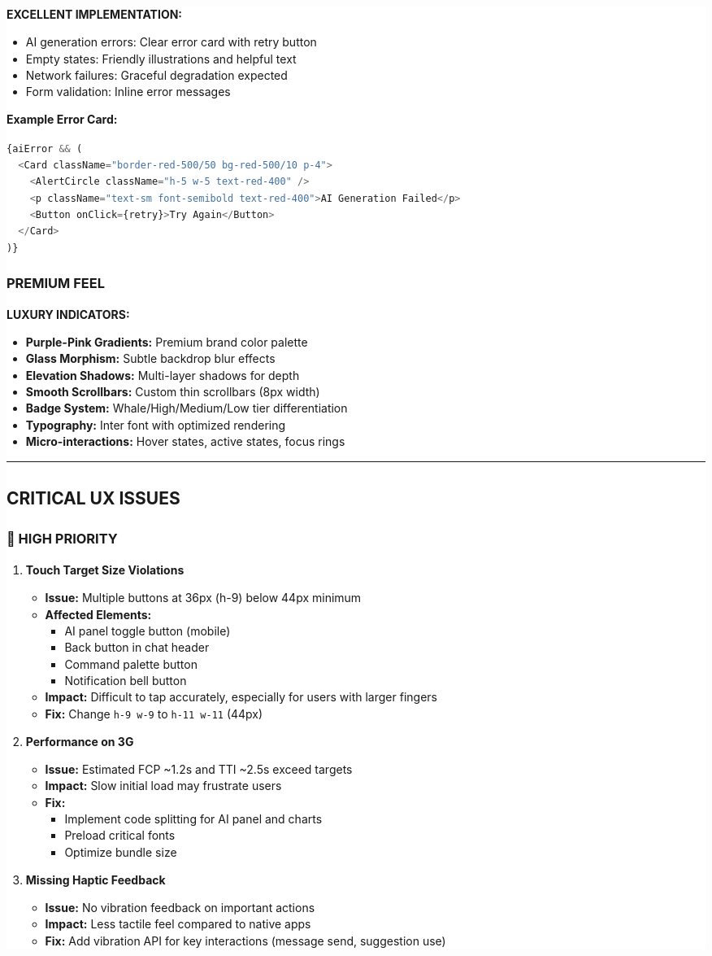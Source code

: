 **EXCELLENT IMPLEMENTATION:**
- AI generation errors: Clear error card with retry button
- Empty states: Friendly illustrations and helpful text
- Network failures: Graceful degradation expected
- Form validation: Inline error messages

**Example Error Card:**
```typescript
{aiError && (
  <Card className="border-red-500/50 bg-red-500/10 p-4">
    <AlertCircle className="h-5 w-5 text-red-400" />
    <p className="text-sm font-semibold text-red-400">AI Generation Failed</p>
    <Button onClick={retry}>Try Again</Button>
  </Card>
)}
```

### PREMIUM FEEL

**LUXURY INDICATORS:**
- **Purple-Pink Gradients:** Premium brand color palette
- **Glass Morphism:** Subtle backdrop blur effects
- **Elevation Shadows:** Multi-layer shadows for depth
- **Smooth Scrollbars:** Custom thin scrollbars (8px width)
- **Badge System:** Whale/High/Medium/Low tier differentiation
- **Typography:** Inter font with optimized rendering
- **Micro-interactions:** Hover states, active states, focus rings

---

## CRITICAL UX ISSUES

### 🔴 HIGH PRIORITY

1. **Touch Target Size Violations**
   - **Issue:** Multiple buttons at 36px (h-9) below 44px minimum
   - **Affected Elements:**
     - AI panel toggle button (mobile)
     - Back button in chat header
     - Command palette button
     - Notification bell button
   - **Impact:** Difficult to tap accurately, especially for users with larger fingers
   - **Fix:** Change `h-9 w-9` to `h-11 w-11` (44px)

2. **Performance on 3G**
   - **Issue:** Estimated FCP ~1.2s and TTI ~2.5s exceed targets
   - **Impact:** Slow initial load may frustrate users
   - **Fix:**
     - Implement code splitting for AI panel and charts
     - Preload critical fonts
     - Optimize bundle size

3. **Missing Haptic Feedback**
   - **Issue:** No vibration feedback on important actions
   - **Impact:** Less tactile feel compared to native apps
   - **Fix:** Add vibration API for key interactions (message send, suggestion use)
